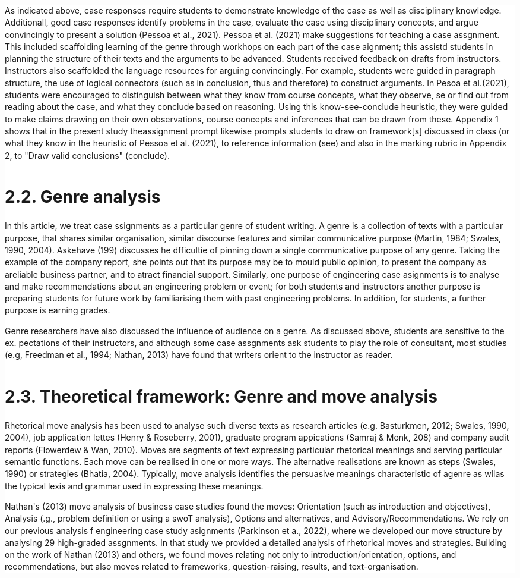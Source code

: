 As indicated above, case responses require students to demonstrate knowledge of the case as well as disciplinary knowledge. Additionall, good case responses identify problems in the case, evaluate the case using disciplinary concepts, and argue convincingly to present a solution (Pessoa et al., 2021). Pessoa et al. (2021) make suggestions for teaching a case assgnment. This included scaffolding learning of the genre through workhops on each part of the case aignment; this assistd students in planning the structure of their texts and the arguments to be advanced. Students received feedback on drafts from instructors. Instructors also scaffolded the language resources for arguing convincingly. For example, students were guided in paragraph structure, the use of logical connectors (such as in conclusion, thus and therefore) to construct arguments. In Pesoa et al.(2021), students were encouraged to distinguish between what they know from course concepts, what they observe, se or find out from reading about the case, and what they conclude based on reasoning. Using this know-see-conclude heuristic, they were guided to make claims drawing on their own observations, course concepts and inferences that can be drawn from these. Appendix 1 shows that in the present study theassignment prompt likewise prompts students to draw on framework[s] discussed in class (or what they know in the heuristic of Pessoa et al. (2021), to reference information (see) and also in the marking rubric in Appendix 2, to "Draw valid conclusions" (conclude).

# 2.2. Genre analysis

In this article, we treat case ssignments as a particular genre of student writing. A genre is a collection of texts with a particular purpose, that shares similar organisation, similar discourse features and similar communicative purpose (Martin, 1984; Swales, 1990, 2004). Askehave (199) discusses he dfficultie of pinning down a single communicative purpose of any genre. Taking the example of the company report, she points out that its purpose may be to mould public opinion, to present the company as areliable business partner, and to atract financial support. Similarly, one purpose of engineering case asignments is to analyse and make recommendations about an engineering problem or event; for both students and instructors another purpose is preparing students for future work by familiarising them with past engineering problems. In addition, for students, a further purpose is earning grades.

Genre researchers have also discussed the influence of audience on a genre. As discussed above, students are sensitive to the ex. pectations of their instructors, and although some case assgnments ask students to play the role of consultant, most studies (e.g, Freedman et al., 1994; Nathan, 2013) have found that writers orient to the instructor as reader.

# 2.3. Theoretical framework: Genre and move analysis

Rhetorical move analysis has been used to analyse such diverse texts as research articles (e.g. Basturkmen, 2012; Swales, 1990, 2004), job application lettes (Henry & Roseberry, 2001), graduate program appications (Samraj & Monk, 208) and company audit reports (Flowerdew & Wan, 2010). Moves are segments of text expressing particular rhetorical meanings and serving particular semantic functions. Each move can be realised in one or more ways. The alternative realisations are known as steps (Swales, 1990) or strategies (Bhatia, 2004). Typically, move analysis identifies the persuasive meanings characteristic of agenre as wllas the typical lexis and grammar used in expressing these meanings.

Nathan's (2013) move analysis of business case studies found the moves: Orientation (such as introduction and objectives), Analysis (.g., problem definition or using a swoT analysis), Options and alternatives, and Advisory/Recommendations. We rely on our previous analysis f engineering case study asignments (Parkinson et a., 2022), where we developed our move structure by analysing 29 high-graded assgnments. In that study we provided a detailed analysis of rhetorical moves and strategies. Building on the work of Nathan (2013) and others, we found moves relating not only to introduction/orientation, options, and recommendations, but also moves related to frameworks, question-raising, results, and text-organisation.
